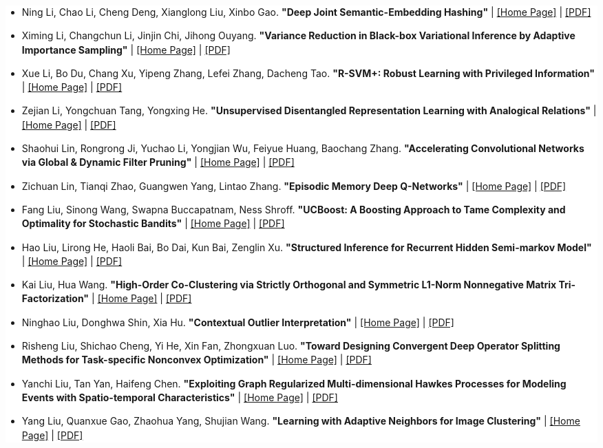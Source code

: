 
- Ning Li, Chao Li, Cheng Deng, Xianglong Liu, Xinbo Gao. **"Deep Joint Semantic-Embedding Hashing"** | [[Home Page]](https://www.ijcai.org/proceedings/2018/332) | [[PDF]](https://www.ijcai.org/proceedings/2018/0332.pdf) 


- Ximing Li, Changchun Li, Jinjin Chi, Jihong  Ouyang. **"Variance Reduction in Black-box Variational Inference by Adaptive Importance Sampling"** | [[Home Page]](https://www.ijcai.org/proceedings/2018/333) | [[PDF]](https://www.ijcai.org/proceedings/2018/0333.pdf) 


- Xue Li, Bo Du, Chang Xu, Yipeng Zhang, Lefei Zhang, Dacheng Tao. **"R-SVM+: Robust Learning with Privileged Information"** | [[Home Page]](https://www.ijcai.org/proceedings/2018/334) | [[PDF]](https://www.ijcai.org/proceedings/2018/0334.pdf) 


- Zejian Li, Yongchuan Tang, Yongxing He. **"Unsupervised Disentangled Representation Learning with Analogical Relations"** | [[Home Page]](https://www.ijcai.org/proceedings/2018/335) | [[PDF]](https://www.ijcai.org/proceedings/2018/0335.pdf) 


- Shaohui Lin, Rongrong Ji, Yuchao Li, Yongjian Wu, Feiyue Huang, Baochang Zhang. **"Accelerating Convolutional Networks via Global & Dynamic Filter Pruning"** | [[Home Page]](https://www.ijcai.org/proceedings/2018/336) | [[PDF]](https://www.ijcai.org/proceedings/2018/0336.pdf) 


- Zichuan Lin, Tianqi Zhao, Guangwen Yang, Lintao Zhang. **"Episodic Memory Deep Q-Networks"** | [[Home Page]](https://www.ijcai.org/proceedings/2018/337) | [[PDF]](https://www.ijcai.org/proceedings/2018/0337.pdf) 


- Fang Liu, Sinong Wang, Swapna Buccapatnam, Ness Shroff. **"UCBoost: A Boosting Approach to Tame Complexity and Optimality for Stochastic Bandits"** | [[Home Page]](https://www.ijcai.org/proceedings/2018/338) | [[PDF]](https://www.ijcai.org/proceedings/2018/0338.pdf) 


- Hao Liu, Lirong He, Haoli Bai, Bo Dai, Kun Bai, Zenglin Xu. **"Structured Inference for Recurrent Hidden Semi-markov Model"** | [[Home Page]](https://www.ijcai.org/proceedings/2018/339) | [[PDF]](https://www.ijcai.org/proceedings/2018/0339.pdf) 


- Kai Liu, Hua Wang. **"High-Order Co-Clustering via Strictly Orthogonal and Symmetric L1-Norm Nonnegative Matrix Tri-Factorization"** | [[Home Page]](https://www.ijcai.org/proceedings/2018/340) | [[PDF]](https://www.ijcai.org/proceedings/2018/0340.pdf) 


- Ninghao Liu, Donghwa Shin, Xia Hu. **"Contextual Outlier Interpretation"** | [[Home Page]](https://www.ijcai.org/proceedings/2018/341) | [[PDF]](https://www.ijcai.org/proceedings/2018/0341.pdf) 


- Risheng Liu, Shichao Cheng, Yi He, Xin Fan, Zhongxuan Luo. **"Toward Designing Convergent Deep Operator Splitting Methods for Task-specific Nonconvex Optimization"** | [[Home Page]](https://www.ijcai.org/proceedings/2018/342) | [[PDF]](https://www.ijcai.org/proceedings/2018/0342.pdf) 


- Yanchi Liu, Tan Yan, Haifeng Chen. **"Exploiting Graph Regularized Multi-dimensional Hawkes Processes for Modeling Events with Spatio-temporal Characteristics"** | [[Home Page]](https://www.ijcai.org/proceedings/2018/343) | [[PDF]](https://www.ijcai.org/proceedings/2018/0343.pdf) 


- Yang Liu, Quanxue Gao, Zhaohua Yang, Shujian Wang. **"Learning with Adaptive Neighbors for Image Clustering"** | [[Home Page]](https://www.ijcai.org/proceedings/2018/344) | [[PDF]](https://www.ijcai.org/proceedings/2018/0344.pdf) 


